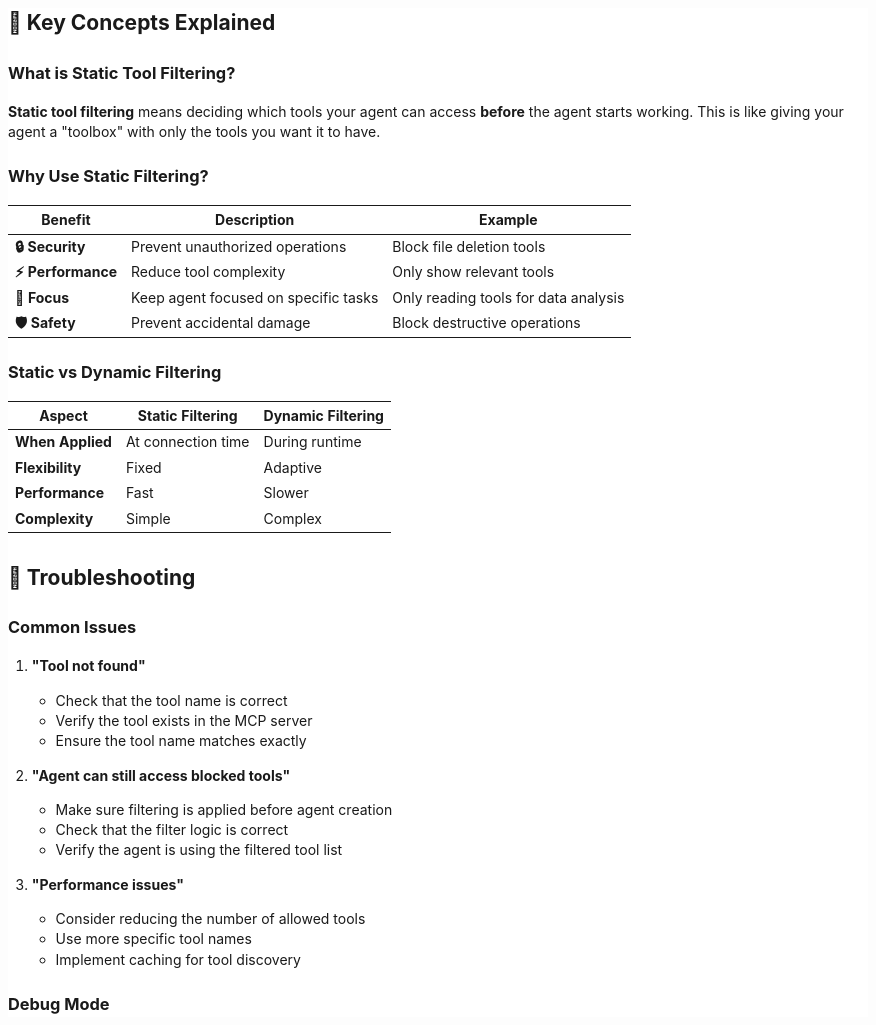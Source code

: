 ## 🎯 Key Concepts Explained

### What is Static Tool Filtering?

**Static tool filtering** means deciding which tools your agent can access **before** the agent starts working. This is like giving your agent a "toolbox" with only the tools you want it to have.

### Why Use Static Filtering?

| Benefit | Description | Example |
|---------|-------------|---------|
| **🔒 Security** | Prevent unauthorized operations | Block file deletion tools |
| **⚡ Performance** | Reduce tool complexity | Only show relevant tools |
| **🎯 Focus** | Keep agent focused on specific tasks | Only reading tools for data analysis |
| **🛡️ Safety** | Prevent accidental damage | Block destructive operations |

### Static vs Dynamic Filtering

| Aspect | Static Filtering | Dynamic Filtering |
|--------|------------------|-------------------|
| **When Applied** | At connection time | During runtime |
| **Flexibility** | Fixed | Adaptive |
| **Performance** | Fast | Slower |
| **Complexity** | Simple | Complex |

## 🚨 Troubleshooting

### Common Issues

1. **"Tool not found"**
   - Check that the tool name is correct
   - Verify the tool exists in the MCP server
   - Ensure the tool name matches exactly

2. **"Agent can still access blocked tools"**
   - Make sure filtering is applied before agent creation
   - Check that the filter logic is correct
   - Verify the agent is using the filtered tool list

3. **"Performance issues"**
   - Consider reducing the number of allowed tools
   - Use more specific tool names
   - Implement caching for tool discovery

### Debug Mode
